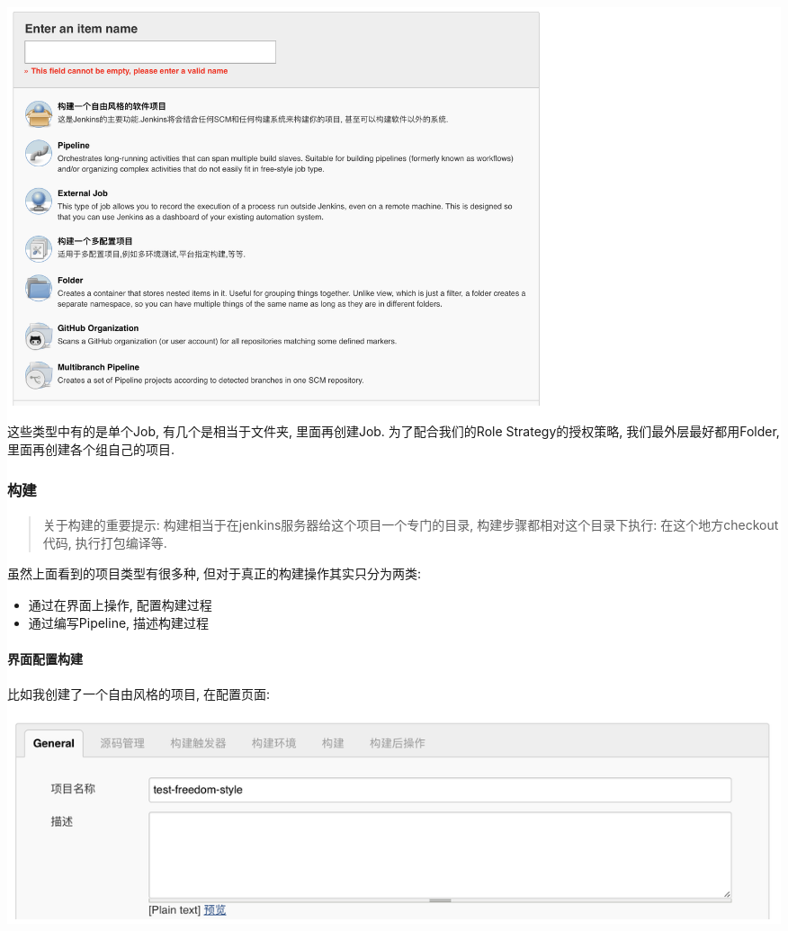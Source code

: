 <img src="/resources/jenkins/newJob.png" width="600"/>

这些类型中有的是单个Job, 有几个是相当于文件夹, 里面再创建Job. 为了配合我们的Role Strategy的授权策略, 我们最外层最好都用Folder, 里面再创建各个组自己的项目.

### 构建
> 关于构建的重要提示: 构建相当于在jenkins服务器给这个项目一个专门的目录, 构建步骤都相对这个目录下执行: 在这个地方checkout代码, 执行打包编译等.

虽然上面看到的项目类型有很多种, 但对于真正的构建操作其实只分为两类:

- 通过在界面上操作, 配置构建过程
- 通过编写Pipeline, 描述构建过程

#### 界面配置构建
比如我创建了一个自由风格的项目, 在配置页面:

![](/resources/jenkins/freeStyleJob.png)
